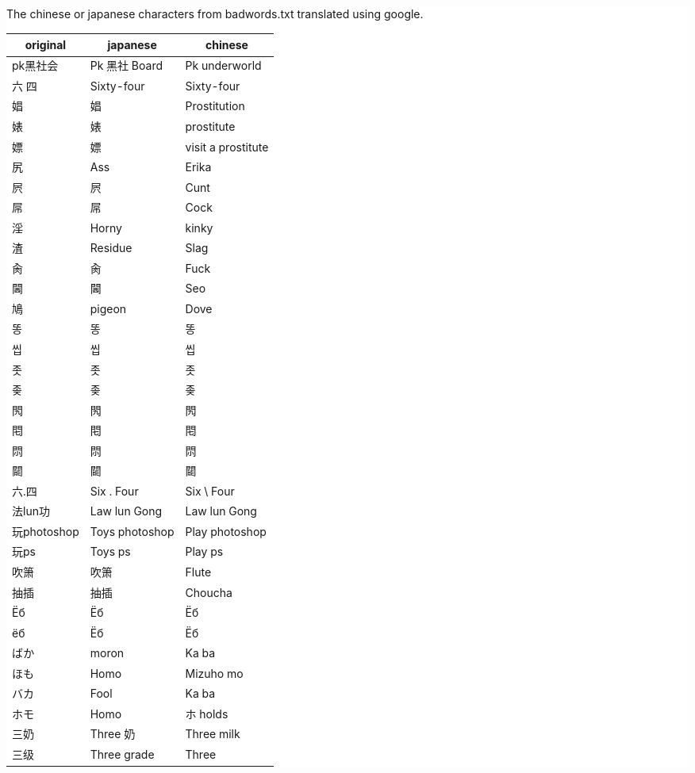 The chinese or japanese characters from badwords.txt translated using google.

| original  | japanese   | chinese   |
| --------- | ---------- | --------- |
| pk黑社会   | Pk 黑社 Board   | Pk underworld  |
| 六 四   | Sixty-four   | Sixty-four  |
| 娼   | 娼   | Prostitution  |
| 婊   | 婊   | prostitute  |
| 嫖   | 嫖   | visit a prostitute  |
| 尻   | Ass   | Erika  |
| 屄   | 屄   | Cunt  |
| 屌   | 屌   | Cock  |
| 淫   | Horny   | kinky  |
| 渣   | Residue   | Slag  |
| 肏   | 肏   | Fuck  |
| 閪   | 閪   | Seo  |
| 鳩   | pigeon   | Dove  |
| 똥   | 똥   | 똥  |
| 씹   | 씹   | 씹  |
| 좃   | 좃   | 좃  |
| 좆   | 좆   | 좆  |
| 𨳊   | 𨳊   | 𨳊  |
| 𨳍   | 𨳍   | 𨳍  |
| 𨳒   | 𨳒   | 𨳒  |
| 𨶙   | 𨶙   | 𨶙  |
| 六\.四   | Six \. Four   | Six \ Four  |
| 法lun功   | Law lun Gong   | Law lun Gong  |
| 玩photoshop   | Toys photoshop   | Play photoshop  |
| 玩ps   | Toys ps   | Play ps  |
| 吹箫   | 吹箫   | Flute  |
| 抽插   | 抽插   | Choucha  |
| Ёб   | Ёб   | Ёб  |
| ёб   | Ёб   | Ёб  |
| ばか   | moron   | Ka ba  |
| ほも   | Homo   | Mizuho mo  |
| バカ   | Fool   | Ka ba  |
| ホモ   | Homo   | ホ holds  |
| 三奶   | Three 奶   | Three milk  |
| 三级   | Three grade   | Three  |